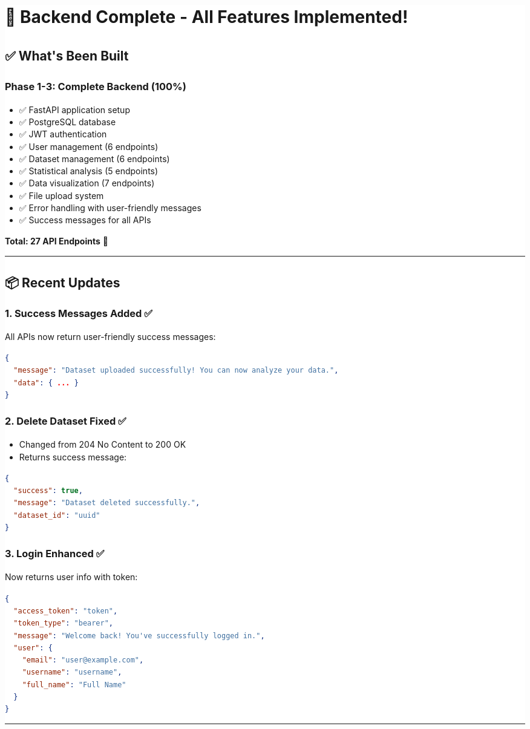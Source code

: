 # 🎉 Backend Complete - All Features Implemented!

## ✅ **What's Been Built**

### **Phase 1-3: Complete Backend** (100%)
- ✅ FastAPI application setup
- ✅ PostgreSQL database
- ✅ JWT authentication
- ✅ User management (6 endpoints)
- ✅ Dataset management (6 endpoints)
- ✅ Statistical analysis (5 endpoints)
- ✅ Data visualization (7 endpoints)
- ✅ File upload system
- ✅ Error handling with user-friendly messages
- ✅ Success messages for all APIs

**Total: 27 API Endpoints** 🚀

---

## 📦 **Recent Updates**

### **1. Success Messages Added** ✅
All APIs now return user-friendly success messages:

```json
{
  "message": "Dataset uploaded successfully! You can now analyze your data.",
  "data": { ... }
}
```

### **2. Delete Dataset Fixed** ✅
- Changed from 204 No Content to 200 OK
- Returns success message:
```json
{
  "success": true,
  "message": "Dataset deleted successfully.",
  "dataset_id": "uuid"
}
```

### **3. Login Enhanced** ✅
Now returns user info with token:
```json
{
  "access_token": "token",
  "token_type": "bearer",
  "message": "Welcome back! You've successfully logged in.",
  "user": {
    "email": "user@example.com",
    "username": "username",
    "full_name": "Full Name"
  }
}
```

---